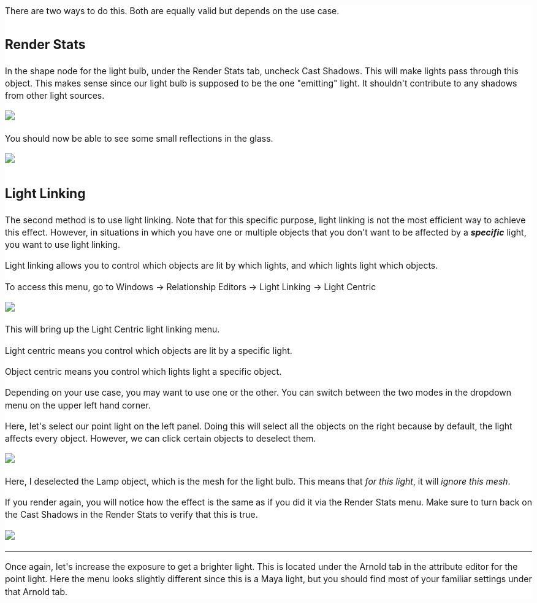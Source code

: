 There are two ways to do this. Both are equally valid but depends on the use case.

## Render Stats

In the shape node for the light bulb, under the Render Stats tab, uncheck Cast Shadows. This will make lights pass through this object. This makes sense since our light bulb is supposed to be the one "emitting" light. It shouldn't contribute to any shadows from other light sources.

![](img14.png)

You should now be able to see some small reflections in the glass.

![](img15.png)

## Light Linking

The second method is to use light linking. Note that for this specific purpose, light linking is not the most efficient way to achieve this effect. However, in situations in which you have one or multiple objects that you don't want to be affected by a **_specific_** light, you want to use light linking.

Light linking allows you to control which objects are lit by which lights, and which lights light which objects.

To access this menu, go to Windows -> Relationship Editors -> Light Linking -> Light Centric

![](img16.png)

This will bring up the Light Centric light linking menu.

Light centric means you control which objects are lit by a specific light.

Object centric means you control which lights light a specific object.

Depending on your use case, you may want to use one or the other. You can switch between the two modes in the dropdown menu on the upper left hand corner.

Here, let's select our point light on the left panel. Doing this will select all the objects on the right because by default, the light affects every object. However, we can click certain objects to deselect them.

![](img17.png)

Here, I deselected the Lamp object, which is the mesh for the light bulb. This means that _for this light_, it will _ignore this mesh_.

If you render again, you will notice how the effect is the same as if you did it via the Render Stats menu. Make sure to turn back on the Cast Shadows in the Render Stats to verify that this is true.

![](img15.png)

---

Once again, let's increase the exposure to get a brighter light. This is located under the Arnold tab in the attribute editor for the point light. Here the menu looks slightly different since this is a Maya light, but you should find most of your familiar settings under that Arnold tab.
